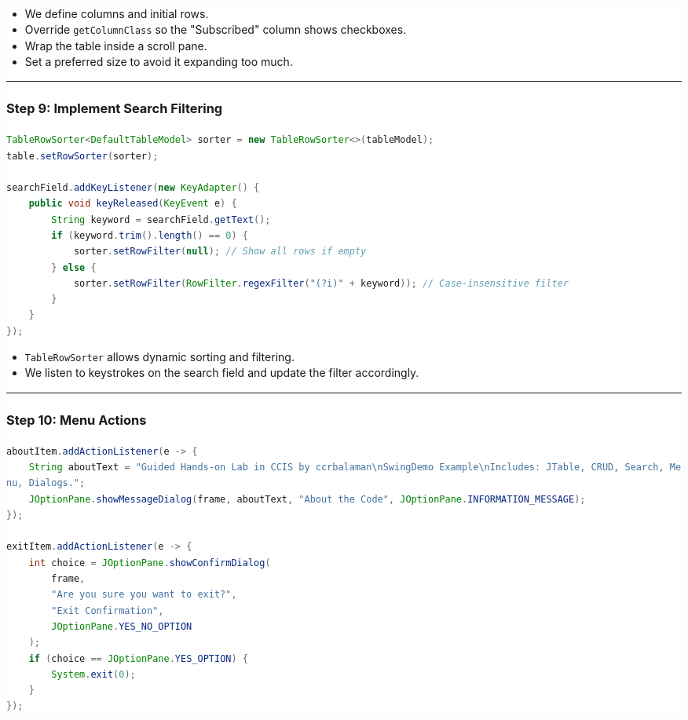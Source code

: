 * We define columns and initial rows.
* Override `getColumnClass` so the "Subscribed" column shows checkboxes.
* Wrap the table inside a scroll pane.
* Set a preferred size to avoid it expanding too much.

---

### Step 9: Implement Search Filtering

```java
TableRowSorter<DefaultTableModel> sorter = new TableRowSorter<>(tableModel);
table.setRowSorter(sorter);

searchField.addKeyListener(new KeyAdapter() {
    public void keyReleased(KeyEvent e) {
        String keyword = searchField.getText();
        if (keyword.trim().length() == 0) {
            sorter.setRowFilter(null); // Show all rows if empty
        } else {
            sorter.setRowFilter(RowFilter.regexFilter("(?i)" + keyword)); // Case-insensitive filter
        }
    }
});
```

* `TableRowSorter` allows dynamic sorting and filtering.
* We listen to keystrokes on the search field and update the filter accordingly.

---

### Step 10: Menu Actions

```java
aboutItem.addActionListener(e -> {
    String aboutText = "Guided Hands-on Lab in CCIS by ccrbalaman\nSwingDemo Example\nIncludes: JTable, CRUD, Search, Menu, Dialogs.";
    JOptionPane.showMessageDialog(frame, aboutText, "About the Code", JOptionPane.INFORMATION_MESSAGE);
});

exitItem.addActionListener(e -> {
    int choice = JOptionPane.showConfirmDialog(
        frame,
        "Are you sure you want to exit?",
        "Exit Confirmation",
        JOptionPane.YES_NO_OPTION
    );
    if (choice == JOptionPane.YES_OPTION) {
        System.exit(0);
    }
});
```
